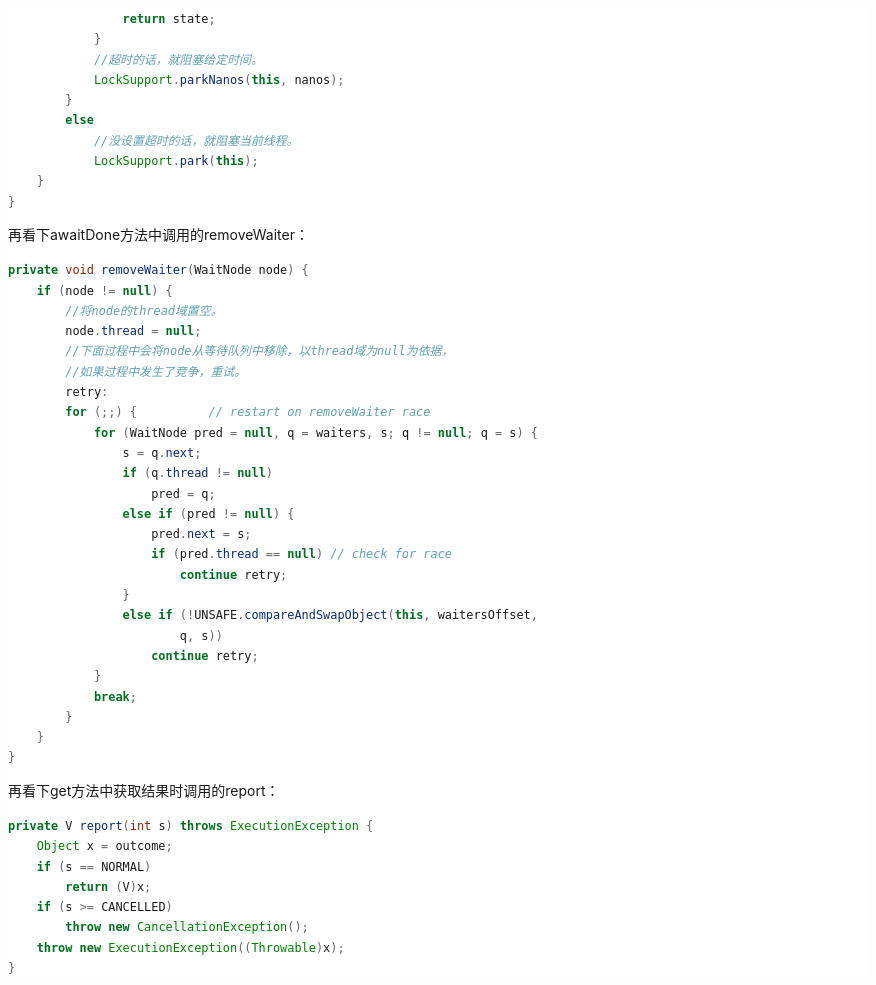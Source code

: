 ```java
                return state;
            }
            //超时的话，就阻塞给定时间。  
            LockSupport.parkNanos(this, nanos);
        }
        else
            //没设置超时的话，就阻塞当前线程。
            LockSupport.park(this);
    }
}
```

再看下awaitDone方法中调用的removeWaiter：

```java
private void removeWaiter(WaitNode node) {
    if (node != null) {
        //将node的thread域置空。 
        node.thread = null;
        //下面过程中会将node从等待队列中移除，以thread域为null为依据，  
        //如果过程中发生了竞争，重试。  
        retry:
        for (;;) {          // restart on removeWaiter race
            for (WaitNode pred = null, q = waiters, s; q != null; q = s) {
                s = q.next;
                if (q.thread != null)
                    pred = q;
                else if (pred != null) {
                    pred.next = s;
                    if (pred.thread == null) // check for race
                        continue retry;
                }
                else if (!UNSAFE.compareAndSwapObject(this, waitersOffset,
                        q, s))
                    continue retry;
            }
            break;
        }
    }
}
```

再看下get方法中获取结果时调用的report：

```java
private V report(int s) throws ExecutionException {
    Object x = outcome;
    if (s == NORMAL)
        return (V)x;
    if (s >= CANCELLED)
        throw new CancellationException();
    throw new ExecutionException((Throwable)x);
}
```
